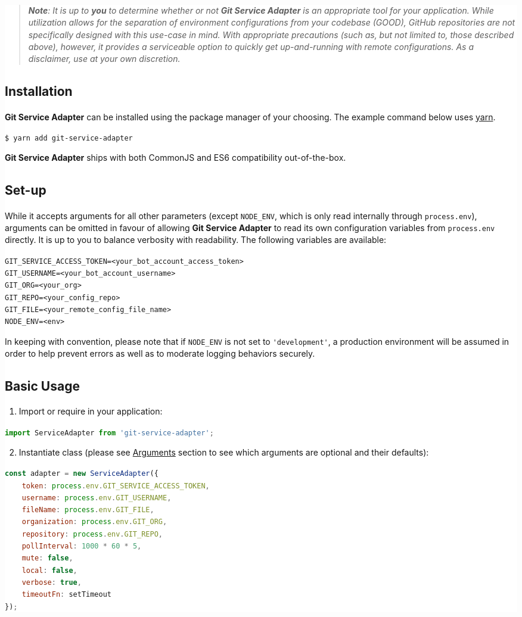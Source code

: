 > ***Note**: It is up to **you** to determine whether or not **Git Service Adapter** is an appropriate tool for your application. While utilization allows for the separation of environment configurations from your codebase (GOOD), GitHub repositories are not specifically designed with this use-case in mind. With appropriate precautions (such as, but not limited to, those described above), however, it provides a serviceable option to quickly get up-and-running with remote configurations. As a disclaimer, use at your own discretion.*

## Installation

**Git Service Adapter** can be installed using the package manager of your choosing. The example command below uses [yarn](https://yarnpkg.com/).

```
$ yarn add git-service-adapter
```

**Git Service Adapter** ships with both CommonJS and ES6 compatibility out-of-the-box.

## Set-up

While it accepts arguments for all other parameters (except `NODE_ENV`, which is only read internally through `process.env`), arguments can be omitted in favour of allowing **Git Service Adapter** to read its own configuration variables from `process.env` directly. It is up to you to balance verbosity with readability. The following variables are available:

```
GIT_SERVICE_ACCESS_TOKEN=<your_bot_account_access_token>
GIT_USERNAME=<your_bot_account_username>
GIT_ORG=<your_org>
GIT_REPO=<your_config_repo>
GIT_FILE=<your_remote_config_file_name>
NODE_ENV=<env>
```

In keeping with convention, please note that if `NODE_ENV` is not set to `'development'`, a production environment will be assumed in order to help prevent errors as well as to moderate logging behaviors securely.

## Basic Usage

1. Import or require in your application:

```javascript
import ServiceAdapter from 'git-service-adapter';
```

2. Instantiate class (please see [Arguments](#arguments) section to see which arguments are optional and their defaults):

```javascript
const adapter = new ServiceAdapter({
    token: process.env.GIT_SERVICE_ACCESS_TOKEN,
    username: process.env.GIT_USERNAME,
    fileName: process.env.GIT_FILE,
    organization: process.env.GIT_ORG,
    repository: process.env.GIT_REPO,
    pollInterval: 1000 * 60 * 5,
    mute: false,
    local: false,
    verbose: true,
    timeoutFn: setTimeout
});
```
